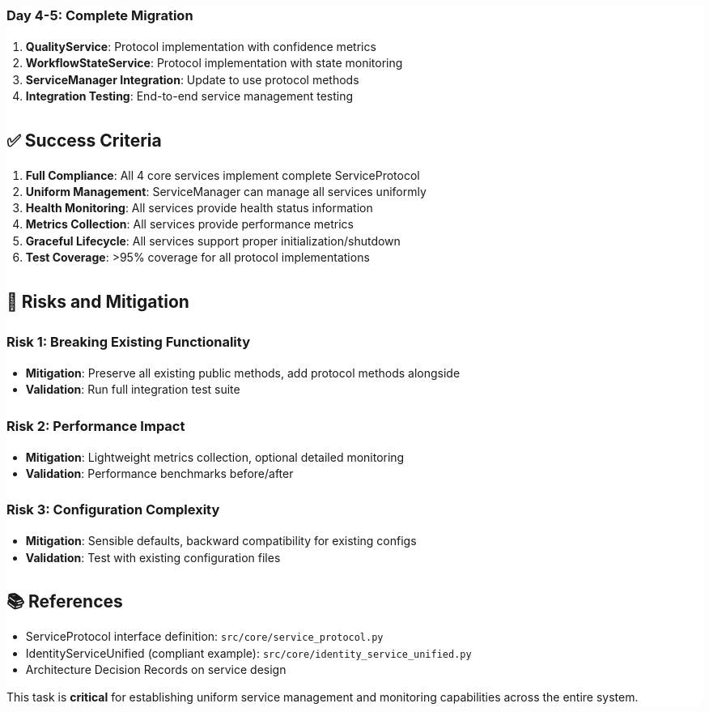 ### **Day 4-5: Complete Migration**
1. **QualityService**: Protocol implementation with confidence metrics
2. **WorkflowStateService**: Protocol implementation with state monitoring  
3. **ServiceManager Integration**: Update to use protocol methods
4. **Integration Testing**: End-to-end service management testing

## ✅ **Success Criteria**

1. **Full Compliance**: All 4 core services implement complete ServiceProtocol
2. **Uniform Management**: ServiceManager can manage all services uniformly
3. **Health Monitoring**: All services provide health status information
4. **Metrics Collection**: All services provide performance metrics
5. **Graceful Lifecycle**: All services support proper initialization/shutdown
6. **Test Coverage**: >95% coverage for all protocol implementations

## 🚫 **Risks and Mitigation**

### **Risk 1: Breaking Existing Functionality**
- **Mitigation**: Preserve all existing public methods, add protocol methods alongside
- **Validation**: Run full integration test suite

### **Risk 2: Performance Impact**
- **Mitigation**: Lightweight metrics collection, optional detailed monitoring
- **Validation**: Performance benchmarks before/after

### **Risk 3: Configuration Complexity**
- **Mitigation**: Sensible defaults, backward compatibility for existing configs
- **Validation**: Test with existing configuration files

## 📚 **References**

- ServiceProtocol interface definition: `src/core/service_protocol.py`
- IdentityServiceUnified (compliant example): `src/core/identity_service_unified.py`  
- Architecture Decision Records on service design

This task is **critical** for establishing uniform service management and monitoring capabilities across the entire system.